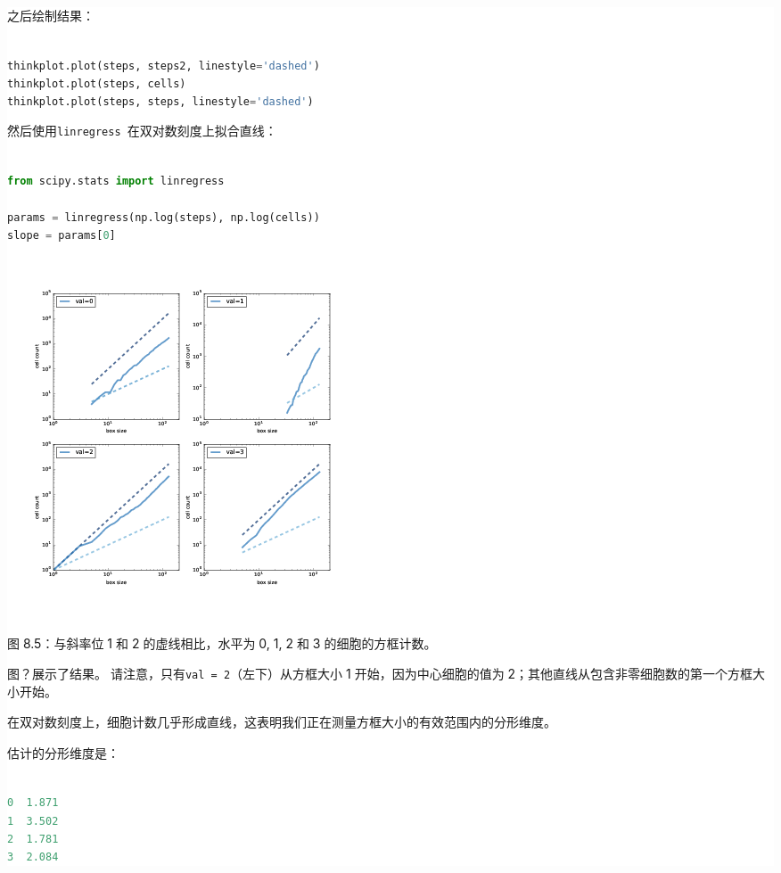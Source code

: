 之后绘制结果：

```py

thinkplot.plot(steps, steps2, linestyle='dashed')
thinkplot.plot(steps, cells)
thinkplot.plot(steps, steps, linestyle='dashed')
```

然后使用`linregress `在双对数刻度上拟合直线：

```py

from scipy.stats import linregress

params = linregress(np.log(steps), np.log(cells))
slope = params[0]
```

![](img/8-5.png)

图 8.5：与斜率位 1 和 2 的虚线相比，水平为 0, 1, 2 和 3 的细胞的方框计数。

图？展示了结果。 请注意，只有`val = 2`（左下）从方框大小 1 开始，因为中心细胞的值为 2；其他直线从包含非零细胞数的第一个方框大小开始。

在双对数刻度上，细胞计数几乎形成直线，这表明我们正在测量方框大小的有效范围内的分形维度。

估计的分形维度是：

```py

0  1.871
1  3.502
2  1.781
3  2.084
```
